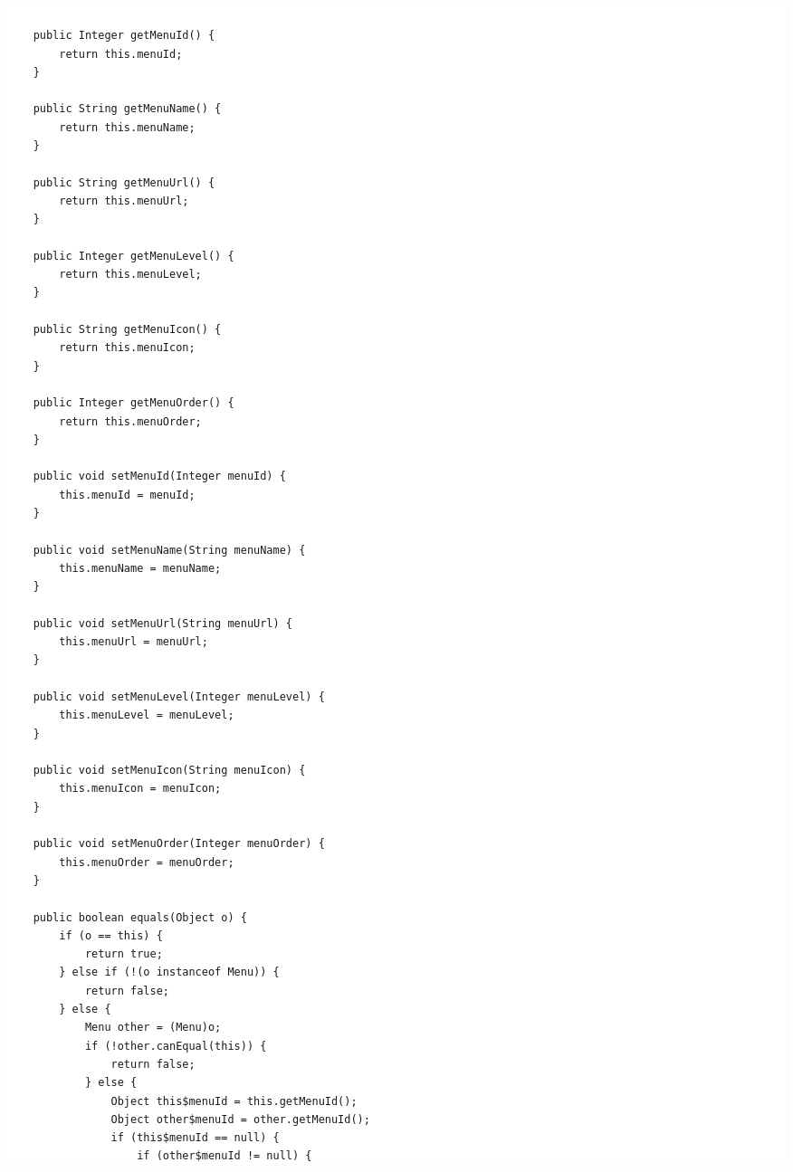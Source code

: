 ```

    public Integer getMenuId() {
        return this.menuId;
    }

    public String getMenuName() {
        return this.menuName;
    }

    public String getMenuUrl() {
        return this.menuUrl;
    }

    public Integer getMenuLevel() {
        return this.menuLevel;
    }

    public String getMenuIcon() {
        return this.menuIcon;
    }

    public Integer getMenuOrder() {
        return this.menuOrder;
    }

    public void setMenuId(Integer menuId) {
        this.menuId = menuId;
    }

    public void setMenuName(String menuName) {
        this.menuName = menuName;
    }

    public void setMenuUrl(String menuUrl) {
        this.menuUrl = menuUrl;
    }

    public void setMenuLevel(Integer menuLevel) {
        this.menuLevel = menuLevel;
    }

    public void setMenuIcon(String menuIcon) {
        this.menuIcon = menuIcon;
    }

    public void setMenuOrder(Integer menuOrder) {
        this.menuOrder = menuOrder;
    }

    public boolean equals(Object o) {
        if (o == this) {
            return true;
        } else if (!(o instanceof Menu)) {
            return false;
        } else {
            Menu other = (Menu)o;
            if (!other.canEqual(this)) {
                return false;
            } else {
                Object this$menuId = this.getMenuId();
                Object other$menuId = other.getMenuId();
                if (this$menuId == null) {
                    if (other$menuId != null) {
```